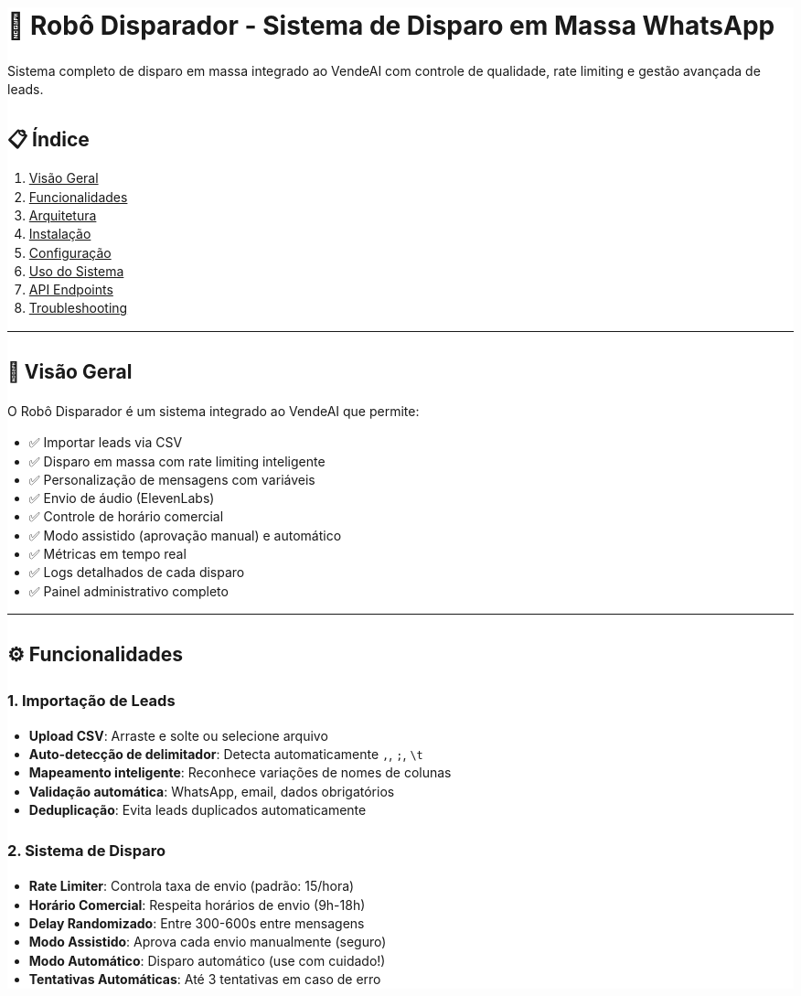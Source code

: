 # 🤖 Robô Disparador - Sistema de Disparo em Massa WhatsApp

Sistema completo de disparo em massa integrado ao VendeAI com controle de qualidade, rate limiting e gestão avançada de leads.

## 📋 Índice

1. [Visão Geral](#visão-geral)
2. [Funcionalidades](#funcionalidades)
3. [Arquitetura](#arquitetura)
4. [Instalação](#instalação)
5. [Configuração](#configuração)
6. [Uso do Sistema](#uso-do-sistema)
7. [API Endpoints](#api-endpoints)
8. [Troubleshooting](#troubleshooting)

---

## 🎯 Visão Geral

O Robô Disparador é um sistema integrado ao VendeAI que permite:

- ✅ Importar leads via CSV
- ✅ Disparo em massa com rate limiting inteligente
- ✅ Personalização de mensagens com variáveis
- ✅ Envio de áudio (ElevenLabs)
- ✅ Controle de horário comercial
- ✅ Modo assistido (aprovação manual) e automático
- ✅ Métricas em tempo real
- ✅ Logs detalhados de cada disparo
- ✅ Painel administrativo completo

---

## ⚙️ Funcionalidades

### 1. Importação de Leads

- **Upload CSV**: Arraste e solte ou selecione arquivo
- **Auto-detecção de delimitador**: Detecta automaticamente `,`, `;`, `\t`
- **Mapeamento inteligente**: Reconhece variações de nomes de colunas
- **Validação automática**: WhatsApp, email, dados obrigatórios
- **Deduplicação**: Evita leads duplicados automaticamente

### 2. Sistema de Disparo

- **Rate Limiter**: Controla taxa de envio (padrão: 15/hora)
- **Horário Comercial**: Respeita horários de envio (9h-18h)
- **Delay Randomizado**: Entre 300-600s entre mensagens
- **Modo Assistido**: Aprova cada envio manualmente (seguro)
- **Modo Automático**: Disparo automático (use com cuidado!)
- **Tentativas Automáticas**: Até 3 tentativas em caso de erro
